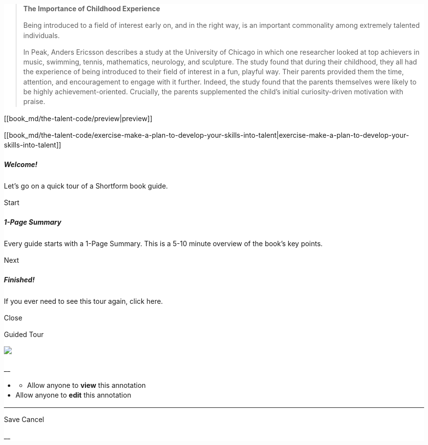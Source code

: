 > **The Importance of Childhood Experience**
> 
> Being introduced to a field of interest early on, and in the right way, is an important commonality among extremely talented individuals.
> 
> In Peak, Anders Ericsson describes a study at the University of Chicago in which one researcher looked at top achievers in music, swimming, tennis, mathematics, neurology, and sculpture. The study found that during their childhood, they all had the experience of being introduced to their field of interest in a fun, playful way. Their parents provided them the time, attention, and encouragement to engage with it further. Indeed, the study found that the parents themselves were likely to be highly achievement-oriented. Crucially, the parents supplemented the child’s initial curiosity-driven motivation with praise.

[[book_md/the-talent-code/preview|preview]]

[[book_md/the-talent-code/exercise-make-a-plan-to-develop-your-skills-into-talent|exercise-make-a-plan-to-develop-your-skills-into-talent]]

##### Welcome!

Let’s go on a quick tour of a Shortform book guide. 

Start

##### 1-Page Summary

Every guide starts with a 1-Page Summary. This is a 5-10 minute overview of the book’s key points. 

Next

##### Finished!

If you ever need to see this tour again, click here. 

Close

Guided Tour

![](https://bat.bing.com/action/0?ti=56018282&Ver=2&mid=dbb378e2-e0d4-4647-9f3f-629c16ab4e00&sid=1711133063fa11eebdec89a8b8ae3bbc&vid=171147a063fa11eea7440fcfeb230d96&vids=0&msclkid=N&pi=0&lg=en-US&sw=800&sh=600&sc=24&nwd=1&tl=Shortform%20%7C%20Book&p=https%3A%2F%2Fwww.shortform.com%2Fapp%2Fbook%2Fthe-talent-code%2F1-page-summary&r=&lt=303&evt=pageLoad&sv=1&rn=195871)

__

  *   * Allow anyone to **view** this annotation
  * Allow anyone to **edit** this annotation



* * *

Save Cancel

__



